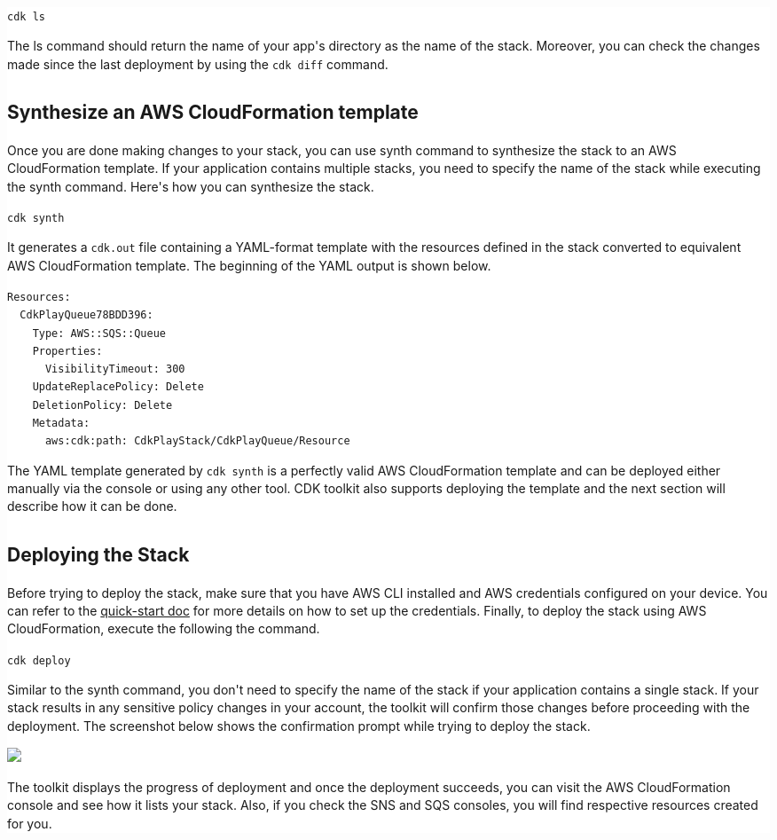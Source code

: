 
    cdk ls

The ls command should return the name of your app's directory as the name of the stack. Moreover, you can check the changes made since the last deployment by using the `cdk diff` command. 


## Synthesize an AWS CloudFormation template

Once you are done making changes to your stack, you can use synth command to synthesize the stack to an AWS CloudFormation template. If your application contains multiple stacks, you need to specify the name of the stack while executing the synth command. Here's how you can synthesize the stack.


    cdk synth

It generates a `cdk.out` file containing a YAML-format template with the resources defined in the stack converted to equivalent AWS CloudFormation template. The beginning of the YAML output is shown below. 


    Resources:
      CdkPlayQueue78BDD396:
        Type: AWS::SQS::Queue
        Properties:
          VisibilityTimeout: 300
        UpdateReplacePolicy: Delete
        DeletionPolicy: Delete
        Metadata:
          aws:cdk:path: CdkPlayStack/CdkPlayQueue/Resource

The YAML template generated by `cdk synth` is a perfectly valid AWS CloudFormation template and can be deployed either manually via the console or using any other tool. CDK toolkit also supports deploying the template and the next section will describe how it can be done. 


## Deploying the Stack

Before trying to deploy the stack, make sure that you have AWS CLI installed and AWS credentials configured on your device. You can refer to the [quick-start doc](https://docs.aws.amazon.com/cli/latest/userguide/cli-configure-quickstart.html) for more details on how to set up the credentials. 
Finally, to deploy the stack using AWS CloudFormation, execute the following the command. 


    cdk deploy

Similar to the synth command, you don't need to specify the name of the stack if your application contains a single stack. If your stack results in any sensitive policy changes in your account, the toolkit will confirm those changes before proceeding with the deployment. The screenshot below shows the confirmation prompt while trying to deploy the stack. 


![](https://paper-attachments.dropbox.com/s_2F0FB33790812616C3D2065DD9CACA50DB80AFDF920E0A52988722C1A3A527A1_1629069572568_Screen+Shot+2021-08-15+at+4.17.57+PM.png)


The toolkit displays the progress of deployment and once the deployment succeeds, you can visit the AWS CloudFormation console and see how it lists your stack. Also, if you check the SNS and SQS consoles, you will find respective resources created for you. 
